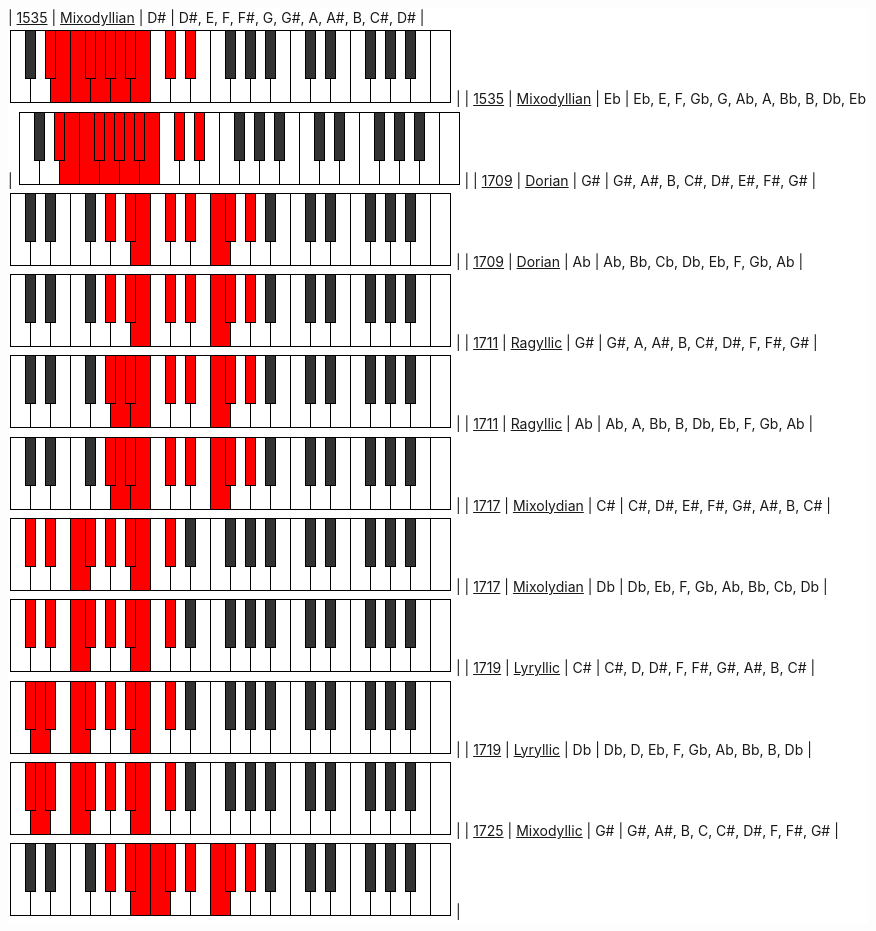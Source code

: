 | [1535](https://ianring.com/musictheory/scales/1535) | [Mixodyllian](ModeDSharpMixodyllian.md) | D# | D#, E, F, F#, G, G#, A, A#, B, C#, D# | ![ModeDSharpMixodyllian](ModeDSharpMixodyllian.png) |
| [1535](https://ianring.com/musictheory/scales/1535) | [Mixodyllian](ModeEFlatMixodyllian.md) | Eb | Eb, E, F, Gb, G, Ab, A, Bb, B, Db, Eb | ![ModeEFlatMixodyllian](ModeEFlatMixodyllian.png) |
| [1709](https://ianring.com/musictheory/scales/1709) | [Dorian](ModeGSharpDorian.md) | G# | G#, A#, B, C#, D#, E#, F#, G# | ![ModeGSharpDorian](ModeGSharpDorian.png) |
| [1709](https://ianring.com/musictheory/scales/1709) | [Dorian](ModeAFlatDorian.md) | Ab | Ab, Bb, Cb, Db, Eb, F, Gb, Ab | ![ModeAFlatDorian](ModeAFlatDorian.png) |
| [1711](https://ianring.com/musictheory/scales/1711) | [Ragyllic](ModeGSharpRagyllic.md) | G# | G#, A, A#, B, C#, D#, F, F#, G# | ![ModeGSharpRagyllic](ModeGSharpRagyllic.png) |
| [1711](https://ianring.com/musictheory/scales/1711) | [Ragyllic](ModeAFlatRagyllic.md) | Ab | Ab, A, Bb, B, Db, Eb, F, Gb, Ab | ![ModeAFlatRagyllic](ModeAFlatRagyllic.png) |
| [1717](https://ianring.com/musictheory/scales/1717) | [Mixolydian](ModeCSharpMixolydian.md) | C# | C#, D#, E#, F#, G#, A#, B, C# | ![ModeCSharpMixolydian](ModeCSharpMixolydian.png) |
| [1717](https://ianring.com/musictheory/scales/1717) | [Mixolydian](ModeDFlatMixolydian.md) | Db | Db, Eb, F, Gb, Ab, Bb, Cb, Db | ![ModeDFlatMixolydian](ModeDFlatMixolydian.png) |
| [1719](https://ianring.com/musictheory/scales/1719) | [Lyryllic](ModeCSharpLyryllic.md) | C# | C#, D, D#, F, F#, G#, A#, B, C# | ![ModeCSharpLyryllic](ModeCSharpLyryllic.png) |
| [1719](https://ianring.com/musictheory/scales/1719) | [Lyryllic](ModeDFlatLyryllic.md) | Db | Db, D, Eb, F, Gb, Ab, Bb, B, Db | ![ModeDFlatLyryllic](ModeDFlatLyryllic.png) |
| [1725](https://ianring.com/musictheory/scales/1725) | [Mixodyllic](ModeGSharpMixodyllic.md) | G# | G#, A#, B, C, C#, D#, F, F#, G# | ![ModeGSharpMixodyllic](ModeGSharpMixodyllic.png) |